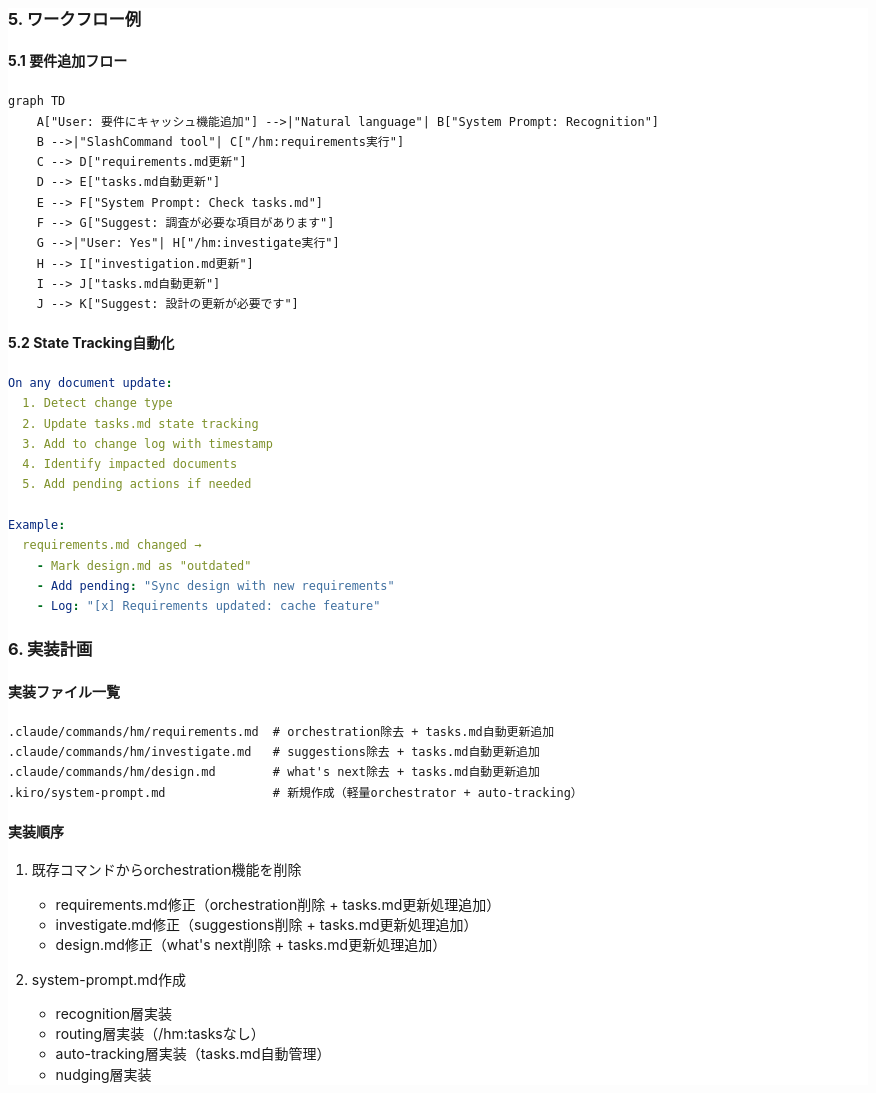 ### 5. ワークフロー例

#### 5.1 要件追加フロー

```mermaid
graph TD
    A["User: 要件にキャッシュ機能追加"] -->|"Natural language"| B["System Prompt: Recognition"]
    B -->|"SlashCommand tool"| C["/hm:requirements実行"]
    C --> D["requirements.md更新"]
    D --> E["tasks.md自動更新"]
    E --> F["System Prompt: Check tasks.md"]
    F --> G["Suggest: 調査が必要な項目があります"]
    G -->|"User: Yes"| H["/hm:investigate実行"]
    H --> I["investigation.md更新"]
    I --> J["tasks.md自動更新"]
    J --> K["Suggest: 設計の更新が必要です"]
```

#### 5.2 State Tracking自動化

```yaml
On any document update:
  1. Detect change type
  2. Update tasks.md state tracking
  3. Add to change log with timestamp
  4. Identify impacted documents
  5. Add pending actions if needed

Example:
  requirements.md changed →
    - Mark design.md as "outdated"
    - Add pending: "Sync design with new requirements"
    - Log: "[x] Requirements updated: cache feature"
```

### 6. 実装計画

#### 実装ファイル一覧

```
.claude/commands/hm/requirements.md  # orchestration除去 + tasks.md自動更新追加
.claude/commands/hm/investigate.md   # suggestions除去 + tasks.md自動更新追加
.claude/commands/hm/design.md        # what's next除去 + tasks.md自動更新追加
.kiro/system-prompt.md               # 新規作成（軽量orchestrator + auto-tracking）
```

#### 実装順序

1. 既存コマンドからorchestration機能を削除
   - requirements.md修正（orchestration削除 + tasks.md更新処理追加）
   - investigate.md修正（suggestions削除 + tasks.md更新処理追加）
   - design.md修正（what's next削除 + tasks.md更新処理追加）

2. system-prompt.md作成
   - recognition層実装
   - routing層実装（/hm:tasksなし）
   - auto-tracking層実装（tasks.md自動管理）
   - nudging層実装
